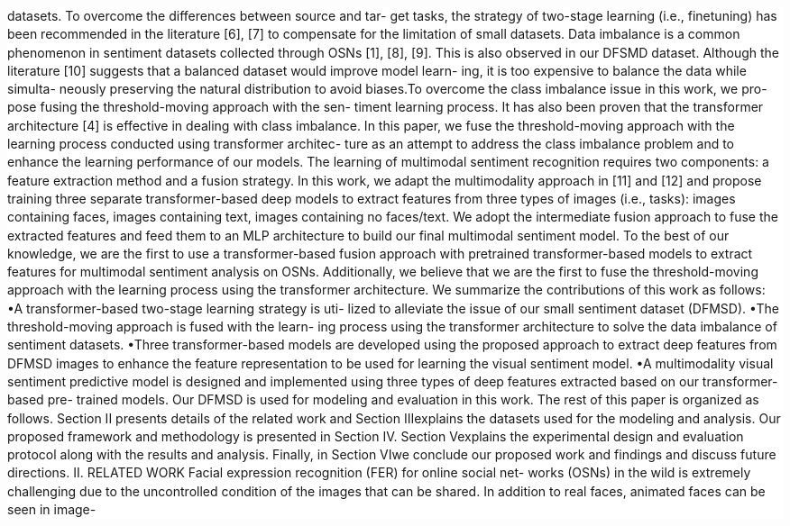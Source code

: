 datasets. To overcome the differences between source and tar-
get tasks, the strategy of two-stage learning (i.e., finetuning)
has been recommended in the literature [6], [7] to compensate
for the limitation of small datasets.
Data imbalance is a common phenomenon in sentiment
datasets collected through OSNs [1], [8], [9]. This is also
observed in our DFSMD dataset. Although the literature [10]
suggests that a balanced dataset would improve model learn-
ing, it is too expensive to balance the data while simulta-
neously preserving the natural distribution to avoid biases.To overcome the class imbalance issue in this work, we pro-
pose fusing the threshold-moving approach with the sen-
timent learning process. It has also been proven that the
transformer architecture [4] is effective in dealing with class
imbalance.
In this paper, we fuse the threshold-moving approach with
the learning process conducted using transformer architec-
ture as an attempt to address the class imbalance problem
and to enhance the learning performance of our models.
The learning of multimodal sentiment recognition requires
two components: a feature extraction method and a fusion
strategy. In this work, we adapt the multimodality approach
in [11] and [12] and propose training three separate
transformer-based deep models to extract features from three
types of images (i.e., tasks): images containing faces, images
containing text, images containing no faces/text. We adopt the
intermediate fusion approach to fuse the extracted features
and feed them to an MLP architecture to build our final
multimodal sentiment model. To the best of our knowledge,
we are the first to use a transformer-based fusion approach
with pretrained transformer-based models to extract features
for multimodal sentiment analysis on OSNs. Additionally,
we believe that we are the first to fuse the threshold-moving
approach with the learning process using the transformer
architecture.
We summarize the contributions of this work as follows:
•A transformer-based two-stage learning strategy is uti-
lized to alleviate the issue of our small sentiment dataset
(DFMSD).
•The threshold-moving approach is fused with the learn-
ing process using the transformer architecture to solve
the data imbalance of sentiment datasets.
•Three transformer-based models are developed using
the proposed approach to extract deep features from
DFMSD images to enhance the feature representation to
be used for learning the visual sentiment model.
•A multimodality visual sentiment predictive model is
designed and implemented using three types of deep
features extracted based on our transformer-based pre-
trained models. Our DFMSD is used for modeling and
evaluation in this work.
The rest of this paper is organized as follows. Section II
presents details of the related work and Section IIIexplains
the datasets used for the modeling and analysis. Our proposed
framework and methodology is presented in Section IV.
Section Vexplains the experimental design and evaluation
protocol along with the results and analysis. Finally, in
Section VIwe conclude our proposed work and findings and
discuss future directions.
II. RELATED WORK
Facial expression recognition (FER) for online social net-
works (OSNs) in the wild is extremely challenging due to
the uncontrolled condition of the images that can be shared.
In addition to real faces, animated faces can be seen in image-